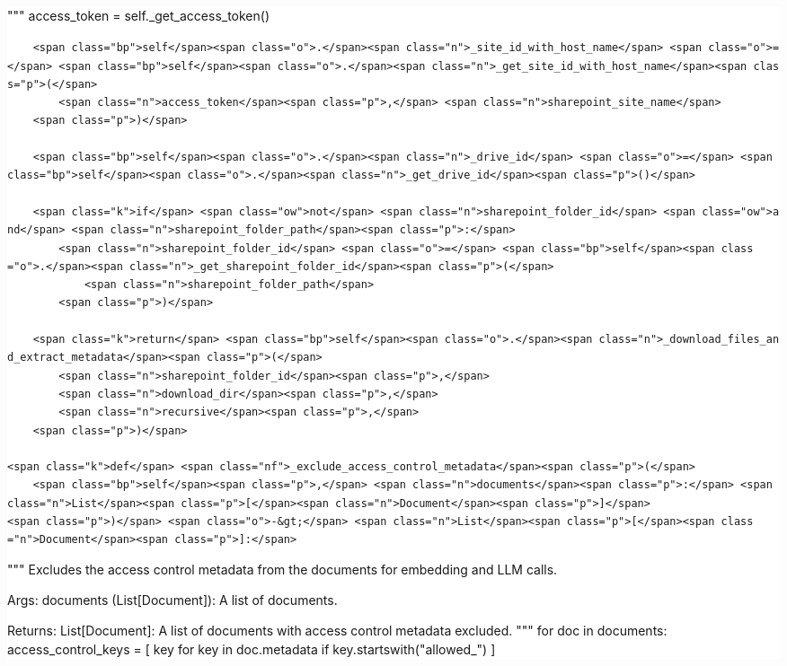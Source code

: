 <span class="sd">        """</span>
        <span class="n">access_token</span> <span class="o">=</span> <span class="bp">self</span><span class="o">.</span><span class="n">_get_access_token</span><span class="p">()</span>

        <span class="bp">self</span><span class="o">.</span><span class="n">_site_id_with_host_name</span> <span class="o">=</span> <span class="bp">self</span><span class="o">.</span><span class="n">_get_site_id_with_host_name</span><span class="p">(</span>
            <span class="n">access_token</span><span class="p">,</span> <span class="n">sharepoint_site_name</span>
        <span class="p">)</span>

        <span class="bp">self</span><span class="o">.</span><span class="n">_drive_id</span> <span class="o">=</span> <span class="bp">self</span><span class="o">.</span><span class="n">_get_drive_id</span><span class="p">()</span>

        <span class="k">if</span> <span class="ow">not</span> <span class="n">sharepoint_folder_id</span> <span class="ow">and</span> <span class="n">sharepoint_folder_path</span><span class="p">:</span>
            <span class="n">sharepoint_folder_id</span> <span class="o">=</span> <span class="bp">self</span><span class="o">.</span><span class="n">_get_sharepoint_folder_id</span><span class="p">(</span>
                <span class="n">sharepoint_folder_path</span>
            <span class="p">)</span>

        <span class="k">return</span> <span class="bp">self</span><span class="o">.</span><span class="n">_download_files_and_extract_metadata</span><span class="p">(</span>
            <span class="n">sharepoint_folder_id</span><span class="p">,</span>
            <span class="n">download_dir</span><span class="p">,</span>
            <span class="n">recursive</span><span class="p">,</span>
        <span class="p">)</span>

    <span class="k">def</span> <span class="nf">_exclude_access_control_metadata</span><span class="p">(</span>
        <span class="bp">self</span><span class="p">,</span> <span class="n">documents</span><span class="p">:</span> <span class="n">List</span><span class="p">[</span><span class="n">Document</span><span class="p">]</span>
    <span class="p">)</span> <span class="o">-&gt;</span> <span class="n">List</span><span class="p">[</span><span class="n">Document</span><span class="p">]:</span>
<span class="w">        </span><span class="sd">"""</span>
<span class="sd">        Excludes the access control metadata from the documents for embedding and LLM calls.</span>

<span class="sd">        Args:</span>
<span class="sd">            documents (List[Document]): A list of documents.</span>

<span class="sd">        Returns:</span>
<span class="sd">            List[Document]: A list of documents with access control metadata excluded.</span>
<span class="sd">        """</span>
        <span class="k">for</span> <span class="n">doc</span> <span class="ow">in</span> <span class="n">documents</span><span class="p">:</span>
            <span class="n">access_control_keys</span> <span class="o">=</span> <span class="p">[</span>
                <span class="n">key</span> <span class="k">for</span> <span class="n">key</span> <span class="ow">in</span> <span class="n">doc</span><span class="o">.</span><span class="n">metadata</span> <span class="k">if</span> <span class="n">key</span><span class="o">.</span><span class="n">startswith</span><span class="p">(</span><span class="s2">"allowed_"</span><span class="p">)</span>
            <span class="p">]</span>
